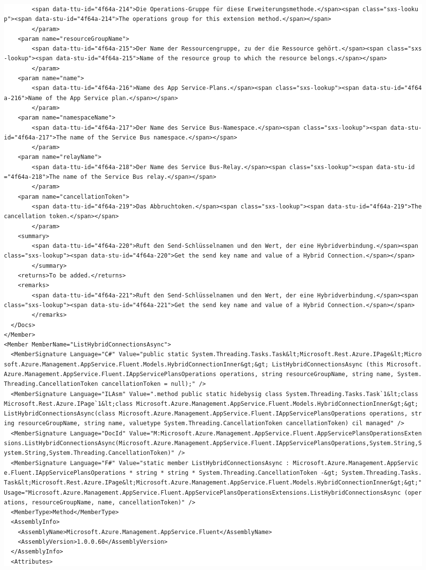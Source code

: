             <span data-ttu-id="4f64a-214">Die Operations-Gruppe für diese Erweiterungsmethode.</span><span class="sxs-lookup"><span data-stu-id="4f64a-214">The operations group for this extension method.</span></span>
            </param>
        <param name="resourceGroupName">
            <span data-ttu-id="4f64a-215">Der Name der Ressourcengruppe, zu der die Ressource gehört.</span><span class="sxs-lookup"><span data-stu-id="4f64a-215">Name of the resource group to which the resource belongs.</span></span>
            </param>
        <param name="name">
            <span data-ttu-id="4f64a-216">Name des App Service-Plans.</span><span class="sxs-lookup"><span data-stu-id="4f64a-216">Name of the App Service plan.</span></span>
            </param>
        <param name="namespaceName">
            <span data-ttu-id="4f64a-217">Der Name des Service Bus-Namespace.</span><span class="sxs-lookup"><span data-stu-id="4f64a-217">The name of the Service Bus namespace.</span></span>
            </param>
        <param name="relayName">
            <span data-ttu-id="4f64a-218">Der Name des Service Bus-Relay.</span><span class="sxs-lookup"><span data-stu-id="4f64a-218">The name of the Service Bus relay.</span></span>
            </param>
        <param name="cancellationToken">
            <span data-ttu-id="4f64a-219">Das Abbruchtoken.</span><span class="sxs-lookup"><span data-stu-id="4f64a-219">The cancellation token.</span></span>
            </param>
        <summary>
            <span data-ttu-id="4f64a-220">Ruft den Send-Schlüsselnamen und den Wert, der eine Hybridverbindung.</span><span class="sxs-lookup"><span data-stu-id="4f64a-220">Get the send key name and value of a Hybrid Connection.</span></span>
            </summary>
        <returns>To be added.</returns>
        <remarks>
            <span data-ttu-id="4f64a-221">Ruft den Send-Schlüsselnamen und den Wert, der eine Hybridverbindung.</span><span class="sxs-lookup"><span data-stu-id="4f64a-221">Get the send key name and value of a Hybrid Connection.</span></span>
            </remarks>
      </Docs>
    </Member>
    <Member MemberName="ListHybridConnectionsAsync">
      <MemberSignature Language="C#" Value="public static System.Threading.Tasks.Task&lt;Microsoft.Rest.Azure.IPage&lt;Microsoft.Azure.Management.AppService.Fluent.Models.HybridConnectionInner&gt;&gt; ListHybridConnectionsAsync (this Microsoft.Azure.Management.AppService.Fluent.IAppServicePlansOperations operations, string resourceGroupName, string name, System.Threading.CancellationToken cancellationToken = null);" />
      <MemberSignature Language="ILAsm" Value=".method public static hidebysig class System.Threading.Tasks.Task`1&lt;class Microsoft.Rest.Azure.IPage`1&lt;class Microsoft.Azure.Management.AppService.Fluent.Models.HybridConnectionInner&gt;&gt; ListHybridConnectionsAsync(class Microsoft.Azure.Management.AppService.Fluent.IAppServicePlansOperations operations, string resourceGroupName, string name, valuetype System.Threading.CancellationToken cancellationToken) cil managed" />
      <MemberSignature Language="DocId" Value="M:Microsoft.Azure.Management.AppService.Fluent.AppServicePlansOperationsExtensions.ListHybridConnectionsAsync(Microsoft.Azure.Management.AppService.Fluent.IAppServicePlansOperations,System.String,System.String,System.Threading.CancellationToken)" />
      <MemberSignature Language="F#" Value="static member ListHybridConnectionsAsync : Microsoft.Azure.Management.AppService.Fluent.IAppServicePlansOperations * string * string * System.Threading.CancellationToken -&gt; System.Threading.Tasks.Task&lt;Microsoft.Rest.Azure.IPage&lt;Microsoft.Azure.Management.AppService.Fluent.Models.HybridConnectionInner&gt;&gt;" Usage="Microsoft.Azure.Management.AppService.Fluent.AppServicePlansOperationsExtensions.ListHybridConnectionsAsync (operations, resourceGroupName, name, cancellationToken)" />
      <MemberType>Method</MemberType>
      <AssemblyInfo>
        <AssemblyName>Microsoft.Azure.Management.AppService.Fluent</AssemblyName>
        <AssemblyVersion>1.0.0.60</AssemblyVersion>
      </AssemblyInfo>
      <Attributes>